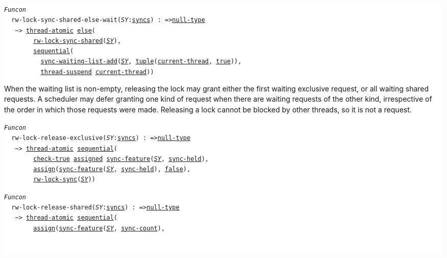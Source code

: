 <div class="highlighter-rouge"><pre class="highlight"><code><i class="keyword">Funcon</i>
  <span class="name"><span id="Name_rw-lock-sync-shared-else-wait">rw-lock-sync-shared-else-wait</span></span>(<span id="Variable2483_SY"><i class="var">SY</i></span>:<span class="name"><a href="../index.html#Name_syncs">syncs</a></span>) : =><span class="name"><a href="../../../../../../../Funcons-beta/Values/Primitive/Null/index.html#Name_null-type">null-type</a></span>
   ~> <span class="name"><a href="../../Multithreading/index.html#Name_thread-atomic">thread-atomic</a></span> <span class="name"><a href="../../../../../../../Funcons-beta/Computations/Abnormal/Failing/index.html#Name_else">else</a></span>(
        <span class="name"><a href="#Name_rw-lock-sync-shared">rw-lock-sync-shared</a></span>(<a href="#Variable2483_SY"><i class="var">SY</i></a>),
        <span class="name"><a href="../../../../../../../Funcons-beta/Computations/Normal/Flowing/index.html#Name_sequential">sequential</a></span>(
          <span class="name"><a href="../index.html#Name_sync-waiting-list-add">sync-waiting-list-add</a></span>(<a href="#Variable2483_SY"><i class="var">SY</i></a>, <span class="name"><a href="../../../../../../../Funcons-beta/Values/Composite/Tuples/index.html#Name_tuple">tuple</a></span>(<span class="name"><a href="../../Multithreading/index.html#Name_current-thread">current-thread</a></span>, <span class="name"><a href="../../../../../../../Funcons-beta/Values/Primitive/Booleans/index.html#Name_true">true</a></span>)),
          <span class="name"><a href="../../Multithreading/index.html#Name_thread-suspend">thread-suspend</a></span> <span class="name"><a href="../../Multithreading/index.html#Name_current-thread">current-thread</a></span>))</code></pre></div>


When the waiting list is non-empty, releasing the lock may grant either the
first waiting exclusive request, or all waiting shared requests. A scheduler may
defer granting one kind of request when there are waiting requests of the other
kind, irrespective of the order in which those requests were made. Releasing
a lock cannot be blocked by other threads, so it is not a request.

<div class="highlighter-rouge"><pre class="highlight"><code><i class="keyword">Funcon</i>
  <span class="name"><span id="Name_rw-lock-release-exclusive">rw-lock-release-exclusive</span></span>(<span id="Variable2570_SY"><i class="var">SY</i></span>:<span class="name"><a href="../index.html#Name_syncs">syncs</a></span>) : =><span class="name"><a href="../../../../../../../Funcons-beta/Values/Primitive/Null/index.html#Name_null-type">null-type</a></span>
   ~> <span class="name"><a href="../../Multithreading/index.html#Name_thread-atomic">thread-atomic</a></span> <span class="name"><a href="../../../../../../../Funcons-beta/Computations/Normal/Flowing/index.html#Name_sequential">sequential</a></span>(
        <span class="name"><a href="../../../../../../../Funcons-beta/Computations/Abnormal/Failing/index.html#Name_check-true">check-true</a></span> <span class="name"><a href="../../../../../../../Funcons-beta/Computations/Normal/Storing/index.html#Name_assigned">assigned</a></span> <span class="name"><a href="../index.html#Name_sync-feature">sync-feature</a></span>(<a href="#Variable2570_SY"><i class="var">SY</i></a>, <span class="name"><a href="../index.html#Name_sync-held">sync-held</a></span>),
        <span class="name"><a href="../../../../../../../Funcons-beta/Computations/Normal/Storing/index.html#Name_assign">assign</a></span>(<span class="name"><a href="../index.html#Name_sync-feature">sync-feature</a></span>(<a href="#Variable2570_SY"><i class="var">SY</i></a>, <span class="name"><a href="../index.html#Name_sync-held">sync-held</a></span>), <span class="name"><a href="../../../../../../../Funcons-beta/Values/Primitive/Booleans/index.html#Name_false">false</a></span>), 
        <span class="name"><a href="#Name_rw-lock-sync">rw-lock-sync</a></span>(<a href="#Variable2570_SY"><i class="var">SY</i></a>))</code></pre></div>

<div class="highlighter-rouge"><pre class="highlight"><code><i class="keyword">Funcon</i>
  <span class="name"><span id="Name_rw-lock-release-shared">rw-lock-release-shared</span></span>(<span id="Variable2659_SY"><i class="var">SY</i></span>:<span class="name"><a href="../index.html#Name_syncs">syncs</a></span>) : =><span class="name"><a href="../../../../../../../Funcons-beta/Values/Primitive/Null/index.html#Name_null-type">null-type</a></span>
   ~> <span class="name"><a href="../../Multithreading/index.html#Name_thread-atomic">thread-atomic</a></span> <span class="name"><a href="../../../../../../../Funcons-beta/Computations/Normal/Flowing/index.html#Name_sequential">sequential</a></span>(
        <span class="name"><a href="../../../../../../../Funcons-beta/Computations/Normal/Storing/index.html#Name_assign">assign</a></span>(<span class="name"><a href="../index.html#Name_sync-feature">sync-feature</a></span>(<a href="#Variable2659_SY"><i class="var">SY</i></a>, <span class="name"><a href="../index.html#Name_sync-count">sync-count</a></span>),